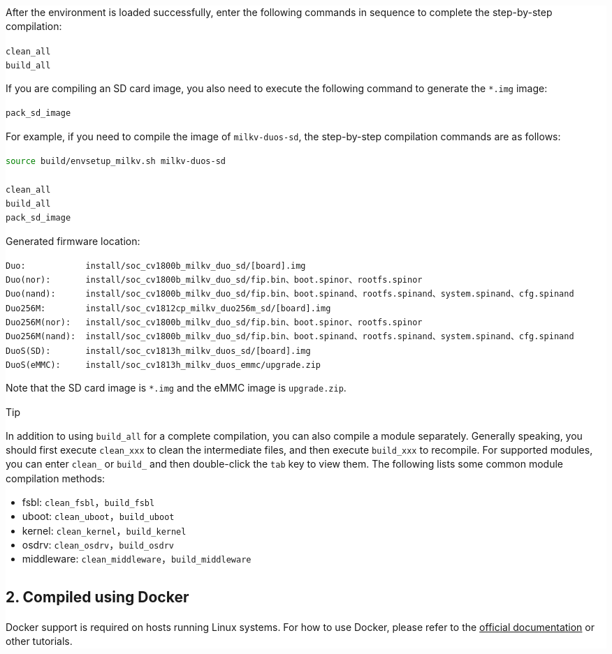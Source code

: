 After the environment is loaded successfully, enter the following commands in sequence to complete the step-by-step compilation:
```bash
clean_all
build_all
```

If you are compiling an SD card image, you also need to execute the following command to generate the `*.img` image:
```bash
pack_sd_image
```

For example, if you need to compile the image of `milkv-duos-sd`, the step-by-step compilation commands are as follows:
```bash
source build/envsetup_milkv.sh milkv-duos-sd

clean_all
build_all
pack_sd_image
```

Generated firmware location:
```text
Duo:            install/soc_cv1800b_milkv_duo_sd/[board].img
Duo(nor):       install/soc_cv1800b_milkv_duo_sd/fip.bin、boot.spinor、rootfs.spinor
Duo(nand):      install/soc_cv1800b_milkv_duo_sd/fip.bin、boot.spinand、rootfs.spinand、system.spinand、cfg.spinand
Duo256M:        install/soc_cv1812cp_milkv_duo256m_sd/[board].img
Duo256M(nor):   install/soc_cv1800b_milkv_duo_sd/fip.bin、boot.spinor、rootfs.spinor
Duo256M(nand):  install/soc_cv1800b_milkv_duo_sd/fip.bin、boot.spinand、rootfs.spinand、system.spinand、cfg.spinand
DuoS(SD):       install/soc_cv1813h_milkv_duos_sd/[board].img
DuoS(eMMC):     install/soc_cv1813h_milkv_duos_emmc/upgrade.zip
```

Note that the SD card image is `*.img` and the eMMC image is `upgrade.zip`.

> [!TIP]
> In addition to using `build_all` for a complete compilation, you can also compile a module separately. Generally speaking, you should first execute `clean_xxx` to clean the intermediate files, and then execute `build_xxx` to recompile. For supported modules, you can enter `clean_` or `build_` and then double-click the `tab` key to view them. The following lists some common module compilation methods:
> - fsbl: `clean_fsbl`，`build_fsbl`
> - uboot: `clean_uboot`，`build_uboot`
> - kernel: `clean_kernel`，`build_kernel`
> - osdrv: `clean_osdrv`，`build_osdrv`
> - middleware: `clean_middleware`，`build_middleware`

## 2. Compiled using Docker

Docker support is required on hosts running Linux systems. For how to use Docker, please refer to the [official documentation](https://docs.docker.com/) or other tutorials.
